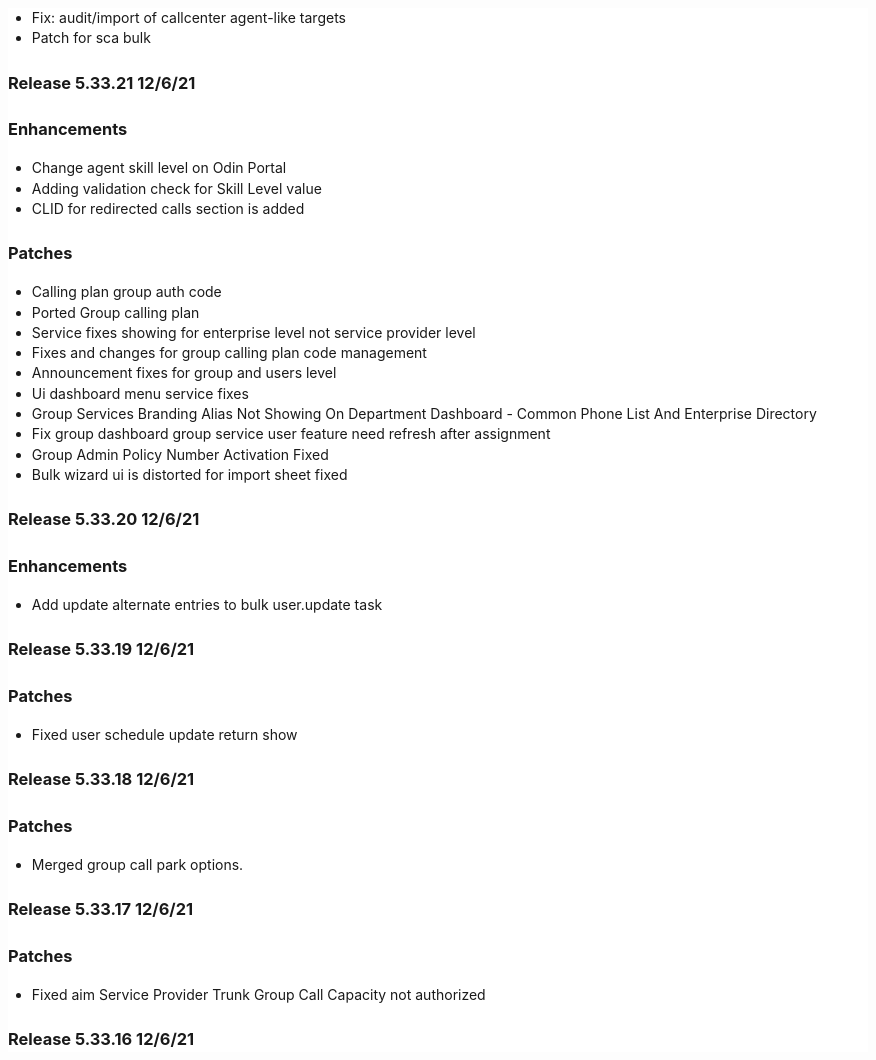 - Fix: audit/import of callcenter agent-like targets
- Patch for sca bulk

### Release 5.33.21 12/6/21

### Enhancements

- Change agent skill level on Odin Portal
- Adding validation check for Skill Level value
- CLID for redirected calls section is added

### Patches

- Calling plan group auth code
- Ported Group calling plan
- Service fixes showing for enterprise level not service provider level
- Fixes and changes for group calling plan code management
- Announcement fixes for group and users level
- Ui dashboard menu service fixes
- Group Services Branding Alias Not Showing On Department Dashboard - Common Phone List And Enterprise Directory
- Fix group dashboard group service user feature need refresh after assignment
- Group Admin Policy Number Activation Fixed
- Bulk wizard ui is distorted for import sheet fixed

### Release 5.33.20 12/6/21

### Enhancements

- Add update alternate entries to bulk user.update task

### Release 5.33.19 12/6/21

### Patches

- Fixed user schedule update return show

### Release 5.33.18 12/6/21

### Patches

- Merged group call park options.

### Release 5.33.17 12/6/21

### Patches

- Fixed aim Service Provider Trunk Group Call Capacity not authorized

### Release 5.33.16 12/6/21
